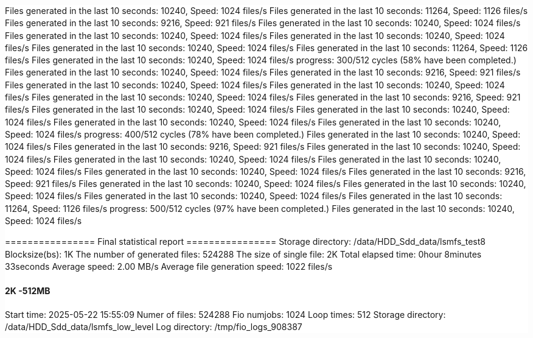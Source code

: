 Files generated in the last 10 seconds: 10240, Speed: 1024 files/s
Files generated in the last 10 seconds: 11264, Speed: 1126 files/s
Files generated in the last 10 seconds: 9216, Speed: 921 files/s
Files generated in the last 10 seconds: 10240, Speed: 1024 files/s
Files generated in the last 10 seconds: 10240, Speed: 1024 files/s
Files generated in the last 10 seconds: 10240, Speed: 1024 files/s
Files generated in the last 10 seconds: 10240, Speed: 1024 files/s
Files generated in the last 10 seconds: 11264, Speed: 1126 files/s
Files generated in the last 10 seconds: 10240, Speed: 1024 files/s
progress:  300/512 cycles (58% have been completed.)
Files generated in the last 10 seconds: 10240, Speed: 1024 files/s
Files generated in the last 10 seconds: 9216, Speed: 921 files/s
Files generated in the last 10 seconds: 10240, Speed: 1024 files/s
Files generated in the last 10 seconds: 10240, Speed: 1024 files/s
Files generated in the last 10 seconds: 10240, Speed: 1024 files/s
Files generated in the last 10 seconds: 9216, Speed: 921 files/s
Files generated in the last 10 seconds: 10240, Speed: 1024 files/s
Files generated in the last 10 seconds: 10240, Speed: 1024 files/s
Files generated in the last 10 seconds: 10240, Speed: 1024 files/s
Files generated in the last 10 seconds: 10240, Speed: 1024 files/s
progress:  400/512 cycles (78% have been completed.)
Files generated in the last 10 seconds: 10240, Speed: 1024 files/s
Files generated in the last 10 seconds: 9216, Speed: 921 files/s
Files generated in the last 10 seconds: 10240, Speed: 1024 files/s
Files generated in the last 10 seconds: 10240, Speed: 1024 files/s
Files generated in the last 10 seconds: 10240, Speed: 1024 files/s
Files generated in the last 10 seconds: 10240, Speed: 1024 files/s
Files generated in the last 10 seconds: 9216, Speed: 921 files/s
Files generated in the last 10 seconds: 10240, Speed: 1024 files/s
Files generated in the last 10 seconds: 10240, Speed: 1024 files/s
Files generated in the last 10 seconds: 10240, Speed: 1024 files/s
Files generated in the last 10 seconds: 11264, Speed: 1126 files/s
progress:  500/512 cycles (97% have been completed.)
Files generated in the last 10 seconds: 10240, Speed: 1024 files/s

================ Final statistical report ================
Storage directory: /data/HDD_Sdd_data/lsmfs_test8
Blocksize(bs): 1K
The number of generated files: 524288
The size of single file: 2K
Total elapsed time: 0hour 8minutes 33seconds
Average speed: 2.00 MB/s
Average file generation speed: 1022 files/s

#### 2K -512MB

Start time: 2025-05-22 15:55:09
Numer of files: 524288
Fio numjobs: 1024
Loop times: 512
Storage directory: /data/HDD_Sdd_data/lsmfs_low_level
Log directory: /tmp/fio_logs_908387
